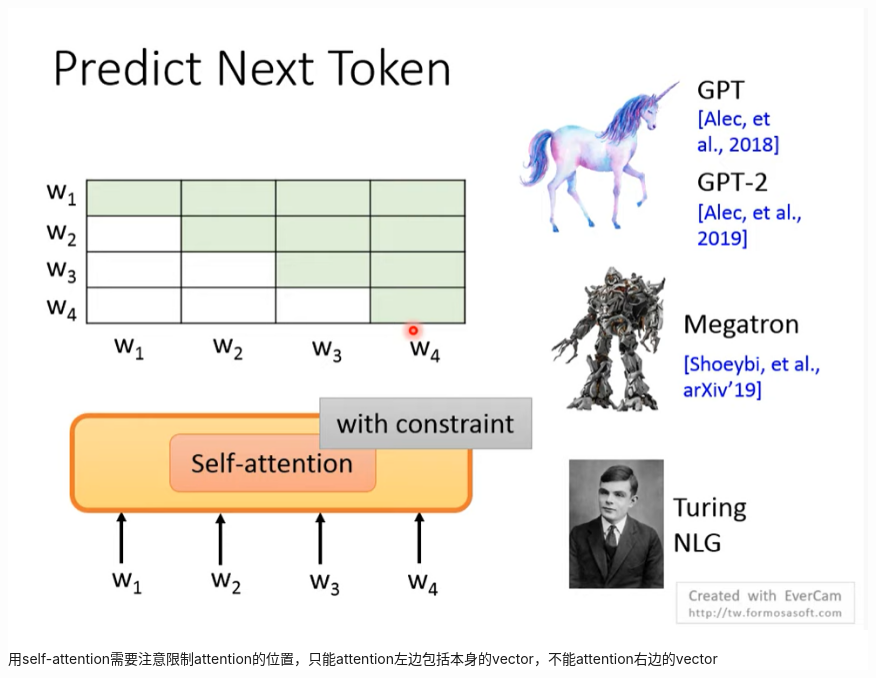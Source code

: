 ![image-20211205100408769](assess/image-20211205100408769.png)

用self-attention需要注意限制attention的位置，只能attention左边包括本身的vector，不能attention右边的vector
